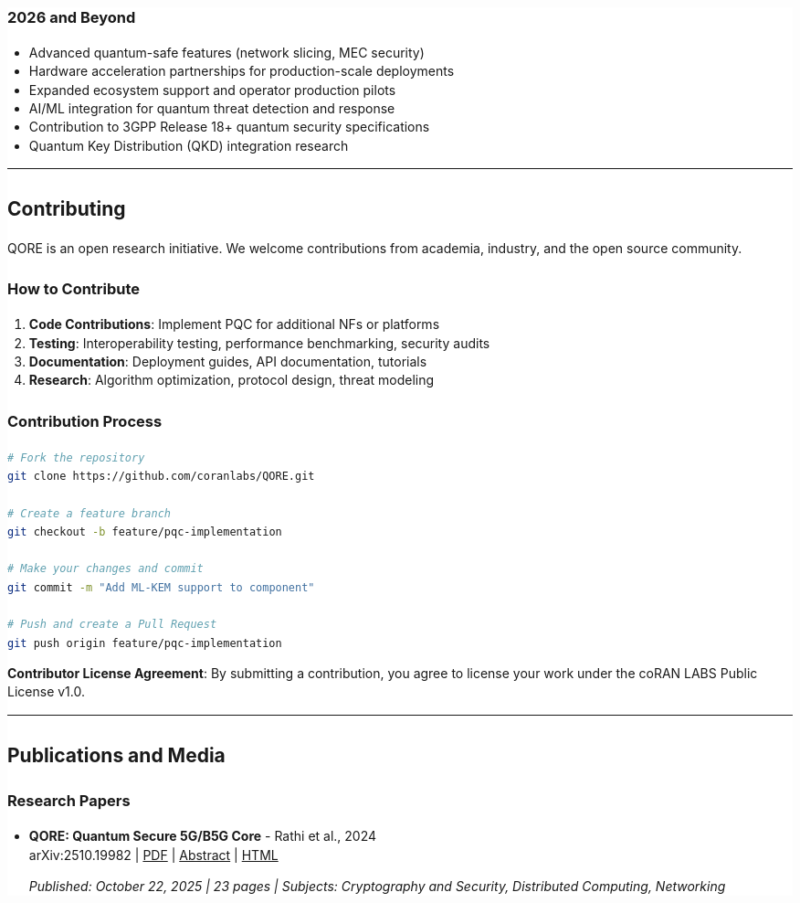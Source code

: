 ### 2026 and Beyond
- Advanced quantum-safe features (network slicing, MEC security)
- Hardware acceleration partnerships for production-scale deployments
- Expanded ecosystem support and operator production pilots
- AI/ML integration for quantum threat detection and response
- Contribution to 3GPP Release 18+ quantum security specifications
- Quantum Key Distribution (QKD) integration research

---

## Contributing

QORE is an open research initiative. We welcome contributions from academia, industry, and the open source community.

### How to Contribute

1. **Code Contributions**: Implement PQC for additional NFs or platforms
2. **Testing**: Interoperability testing, performance benchmarking, security audits
3. **Documentation**: Deployment guides, API documentation, tutorials
4. **Research**: Algorithm optimization, protocol design, threat modeling

### Contribution Process

```bash
# Fork the repository
git clone https://github.com/coranlabs/QORE.git

# Create a feature branch
git checkout -b feature/pqc-implementation

# Make your changes and commit
git commit -m "Add ML-KEM support to component"

# Push and create a Pull Request
git push origin feature/pqc-implementation
```

**Contributor License Agreement**: By submitting a contribution, you agree to license your work under the coRAN LABS Public License v1.0.

---

## Publications and Media

### Research Papers
- **QORE: Quantum Secure 5G/B5G Core** - Rathi et al., 2024  
  arXiv:2510.19982 | [PDF](https://arxiv.org/pdf/2510.19982) | [Abstract](https://arxiv.org/abs/2510.19982) | [HTML](https://arxiv.org/html/2510.19982)
  
  *Published: October 22, 2025 | 23 pages | Subjects: Cryptography and Security, Distributed Computing, Networking*
